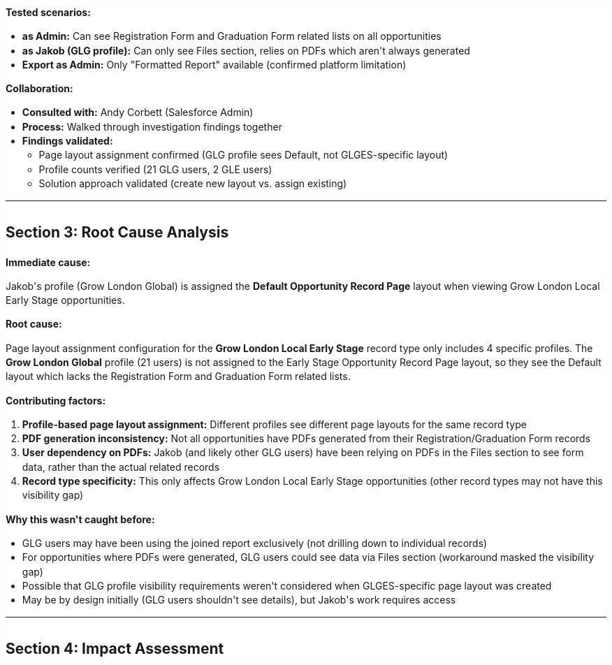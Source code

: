 **Tested scenarios:**
- **as Admin:** Can see Registration Form and Graduation Form related lists on all opportunities
- **as Jakob (GLG profile):** Can only see Files section, relies on PDFs which aren't always generated
- **Export as Admin:** Only "Formatted Report" available (confirmed platform limitation)

**Collaboration:**
- **Consulted with:** Andy Corbett (Salesforce Admin)
- **Process:** Walked through investigation findings together
- **Findings validated:**
  - Page layout assignment confirmed (GLG profile sees Default, not GLGES-specific layout)
  - Profile counts verified (21 GLG users, 2 GLE users)
  - Solution approach validated (create new layout vs. assign existing)

---

## Section 3: Root Cause Analysis

**Immediate cause:**

Jakob's profile (Grow London Global) is assigned the **Default Opportunity Record Page** layout when viewing Grow London Local Early Stage opportunities.

**Root cause:**

Page layout assignment configuration for the **Grow London Local Early Stage** record type only includes 4 specific profiles. The **Grow London Global** profile (21 users) is not assigned to the Early Stage Opportunity Record Page layout, so they see the Default layout which lacks the Registration Form and Graduation Form related lists.

**Contributing factors:**

1. **Profile-based page layout assignment:** Different profiles see different page layouts for the same record type
2. **PDF generation inconsistency:** Not all opportunities have PDFs generated from their Registration/Graduation Form records
3. **User dependency on PDFs:** Jakob (and likely other GLG users) have been relying on PDFs in the Files section to see form data, rather than the actual related records
4. **Record type specificity:** This only affects Grow London Local Early Stage opportunities (other record types may not have this visibility gap)

**Why this wasn't caught before:**

- GLG users may have been using the joined report exclusively (not drilling down to individual records)
- For opportunities where PDFs were generated, GLG users could see data via Files section (workaround masked the visibility gap)
- Possible that GLG profile visibility requirements weren't considered when GLGES-specific page layout was created
- May be by design initially (GLG users shouldn't see details), but Jakob's work requires access

---

## Section 4: Impact Assessment
